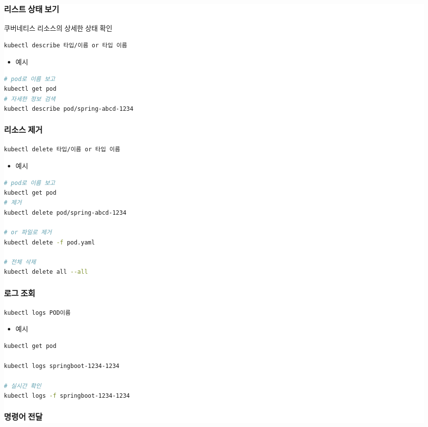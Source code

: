 ### 리스트 상태 보기

쿠버네티스 리소스의 상세한 상태 확인

```bash
kubectl describe 타입/이름 or 타입 이름
```

- 예시

```bash
# pod로 이름 보고
kubectl get pod
# 자세한 정보 검색
kubectl describe pod/spring-abcd-1234
```

### 리소스 제거

```bash
kubectl delete 타입/이름 or 타입 이름
```

- 예시

```bash
# pod로 이름 보고
kubectl get pod
# 제거
kubectl delete pod/spring-abcd-1234

# or 파일로 제거
kubectl delete -f pod.yaml

# 전체 삭제
kubectl delete all --all
```

### 로그 조회

```bash
kubectl logs POD이름
```

- 예시 

```bash
kubectl get pod

kubectl logs springboot-1234-1234

# 실시간 확인
kubectl logs -f springboot-1234-1234
```

### 명령어 전달
